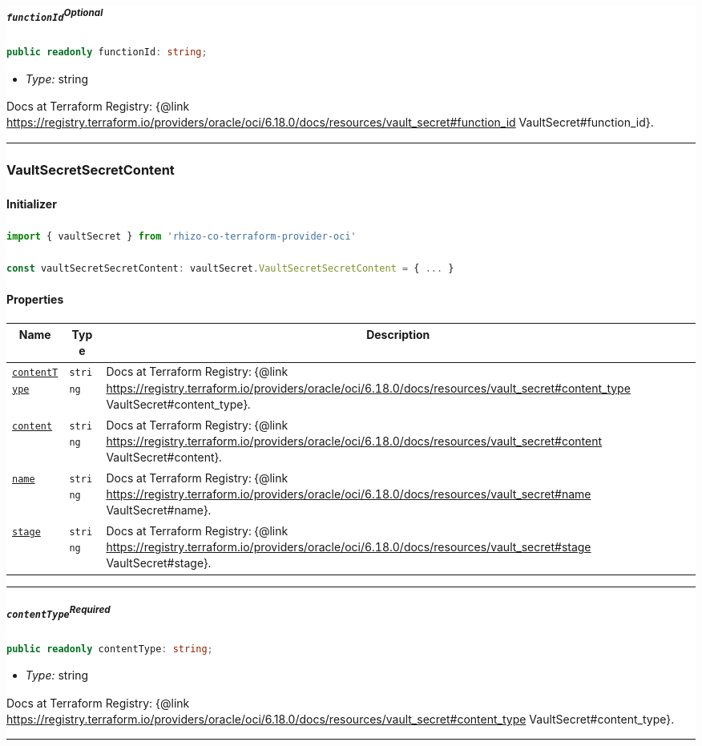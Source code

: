 
##### `functionId`<sup>Optional</sup> <a name="functionId" id="rhizo-co-terraform-provider-oci.vaultSecret.VaultSecretRotationConfigTargetSystemDetails.property.functionId"></a>

```typescript
public readonly functionId: string;
```

- *Type:* string

Docs at Terraform Registry: {@link https://registry.terraform.io/providers/oracle/oci/6.18.0/docs/resources/vault_secret#function_id VaultSecret#function_id}.

---

### VaultSecretSecretContent <a name="VaultSecretSecretContent" id="rhizo-co-terraform-provider-oci.vaultSecret.VaultSecretSecretContent"></a>

#### Initializer <a name="Initializer" id="rhizo-co-terraform-provider-oci.vaultSecret.VaultSecretSecretContent.Initializer"></a>

```typescript
import { vaultSecret } from 'rhizo-co-terraform-provider-oci'

const vaultSecretSecretContent: vaultSecret.VaultSecretSecretContent = { ... }
```

#### Properties <a name="Properties" id="Properties"></a>

| **Name** | **Type** | **Description** |
| --- | --- | --- |
| <code><a href="#rhizo-co-terraform-provider-oci.vaultSecret.VaultSecretSecretContent.property.contentType">contentType</a></code> | <code>string</code> | Docs at Terraform Registry: {@link https://registry.terraform.io/providers/oracle/oci/6.18.0/docs/resources/vault_secret#content_type VaultSecret#content_type}. |
| <code><a href="#rhizo-co-terraform-provider-oci.vaultSecret.VaultSecretSecretContent.property.content">content</a></code> | <code>string</code> | Docs at Terraform Registry: {@link https://registry.terraform.io/providers/oracle/oci/6.18.0/docs/resources/vault_secret#content VaultSecret#content}. |
| <code><a href="#rhizo-co-terraform-provider-oci.vaultSecret.VaultSecretSecretContent.property.name">name</a></code> | <code>string</code> | Docs at Terraform Registry: {@link https://registry.terraform.io/providers/oracle/oci/6.18.0/docs/resources/vault_secret#name VaultSecret#name}. |
| <code><a href="#rhizo-co-terraform-provider-oci.vaultSecret.VaultSecretSecretContent.property.stage">stage</a></code> | <code>string</code> | Docs at Terraform Registry: {@link https://registry.terraform.io/providers/oracle/oci/6.18.0/docs/resources/vault_secret#stage VaultSecret#stage}. |

---

##### `contentType`<sup>Required</sup> <a name="contentType" id="rhizo-co-terraform-provider-oci.vaultSecret.VaultSecretSecretContent.property.contentType"></a>

```typescript
public readonly contentType: string;
```

- *Type:* string

Docs at Terraform Registry: {@link https://registry.terraform.io/providers/oracle/oci/6.18.0/docs/resources/vault_secret#content_type VaultSecret#content_type}.

---